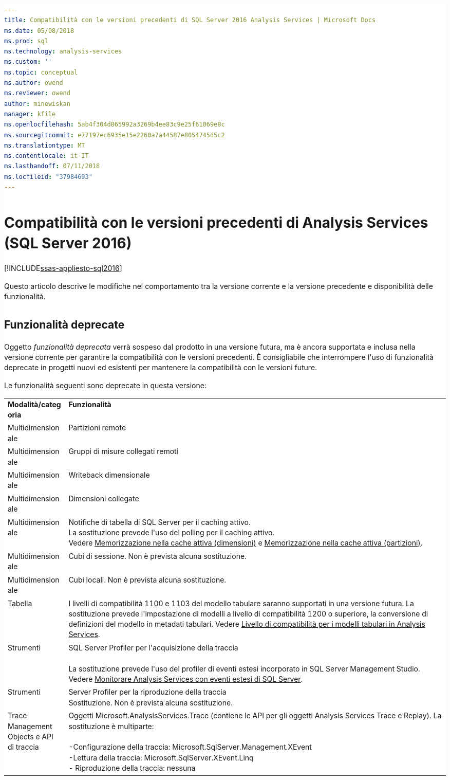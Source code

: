 ```yaml
---
title: Compatibilità con le versioni precedenti di SQL Server 2016 Analysis Services | Microsoft Docs
ms.date: 05/08/2018
ms.prod: sql
ms.technology: analysis-services
ms.custom: ''
ms.topic: conceptual
ms.author: owend
ms.reviewer: owend
author: minewiskan
manager: kfile
ms.openlocfilehash: 5ab4f304d865992a3269b4ee83c9e25f61069e8c
ms.sourcegitcommit: e77197ec6935e15e2260a7a44587e8054745d5c2
ms.translationtype: MT
ms.contentlocale: it-IT
ms.lasthandoff: 07/11/2018
ms.locfileid: "37984693"
---
```

# <a name="analysis-services-backward-compatibility-sql-server-2016"></a>Compatibilità con le versioni precedenti di Analysis Services (SQL Server 2016)
[!INCLUDE[ssas-appliesto-sql2016](../includes/ssas-appliesto-sql2016.md)]

Questo articolo descrive le modifiche nel comportamento tra la versione corrente e la versione precedente e disponibilità delle funzionalità.

## <a name="deprecated-features"></a>Funzionalità deprecate
Oggetto *funzionalità deprecata* verrà sospeso dal prodotto in una versione futura, ma è ancora supportata e inclusa nella versione corrente per garantire la compatibilità con le versioni precedenti. È consigliabile che interrompere l'uso di funzionalità deprecate in progetti nuovi ed esistenti per mantenere la compatibilità con le versioni future.
  
Le funzionalità seguenti sono deprecate in questa versione:
  
|||  
|-|-|  
|**Modalità/categoria**|**Funzionalità**|  
|Multidimensionale|Partizioni remote|  
|Multidimensionale|Gruppi di misure collegati remoti|  
|Multidimensionale|Writeback dimensionale|  
|Multidimensionale|Dimensioni collegate|   
|Multidimensionale|Notifiche di tabella di SQL Server per il caching attivo.  <br />La sostituzione prevede l'uso del polling per il caching attivo. <br />Vedere [Memorizzazione nella cache attiva &#40;dimensioni&#41;](../analysis-services/multidimensional-models-olap-logical-dimension-objects/proactive-caching-dimensions.md) e [Memorizzazione nella cache attiva &#40;partizioni&#41;](../analysis-services/multidimensional-models-olap-logical-cube-objects/partitions-proactive-caching.md).|  
|Multidimensionale|Cubi di sessione. Non è prevista alcuna sostituzione.|  
|Multidimensionale|Cubi locali. Non è prevista alcuna sostituzione.|  
|Tabella|I livelli di compatibilità 1100 e 1103 del modello tabulare saranno supportati in una versione futura. La sostituzione prevede l'impostazione di modelli a livello di compatibilità 1200 o superiore, la conversione di definizioni del modello in metadati tabulari. Vedere [Livello di compatibilità per i modelli tabulari in Analysis Services](../analysis-services/tabular-models/compatibility-level-for-tabular-models-in-analysis-services.md).|  
|Strumenti|SQL Server Profiler per l'acquisizione della traccia<br /><br /> La sostituzione prevede l'uso del profiler di eventi estesi incorporato in SQL Server Management Studio.  <br /> Vedere [Monitorare Analysis Services con eventi estesi di SQL Server](../analysis-services/instances/monitor-analysis-services-with-sql-server-extended-events.md).|  
|Strumenti|Server Profiler per la riproduzione della traccia <br />Sostituzione. Non è prevista alcuna sostituzione.|  
|Trace Management Objects e API di traccia|Oggetti Microsoft.AnalysisServices.Trace (contiene le API per gli oggetti Analysis Services Trace e Replay). La sostituzione è multiparte:<br /><br /> -Configurazione della traccia: Microsoft.SqlServer.Management.XEvent<br />-Lettura della traccia: Microsoft.SqlServer.XEvent.Linq<br />-   Riproduzione della traccia: nessuna|  
  